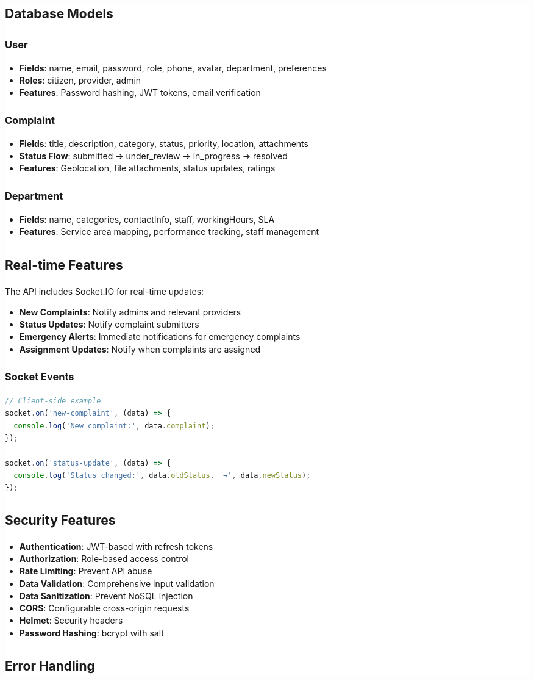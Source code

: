 ## Database Models

### User
- **Fields**: name, email, password, role, phone, avatar, department, preferences
- **Roles**: citizen, provider, admin
- **Features**: Password hashing, JWT tokens, email verification

### Complaint
- **Fields**: title, description, category, status, priority, location, attachments
- **Status Flow**: submitted → under_review → in_progress → resolved
- **Features**: Geolocation, file attachments, status updates, ratings

### Department
- **Fields**: name, categories, contactInfo, staff, workingHours, SLA
- **Features**: Service area mapping, performance tracking, staff management

## Real-time Features

The API includes Socket.IO for real-time updates:

- **New Complaints**: Notify admins and relevant providers
- **Status Updates**: Notify complaint submitters
- **Emergency Alerts**: Immediate notifications for emergency complaints
- **Assignment Updates**: Notify when complaints are assigned

### Socket Events

```javascript
// Client-side example
socket.on('new-complaint', (data) => {
  console.log('New complaint:', data.complaint);
});

socket.on('status-update', (data) => {
  console.log('Status changed:', data.oldStatus, '→', data.newStatus);
});
```

## Security Features

- **Authentication**: JWT-based with refresh tokens
- **Authorization**: Role-based access control
- **Rate Limiting**: Prevent API abuse
- **Data Validation**: Comprehensive input validation
- **Data Sanitization**: Prevent NoSQL injection
- **CORS**: Configurable cross-origin requests
- **Helmet**: Security headers
- **Password Hashing**: bcrypt with salt

## Error Handling

